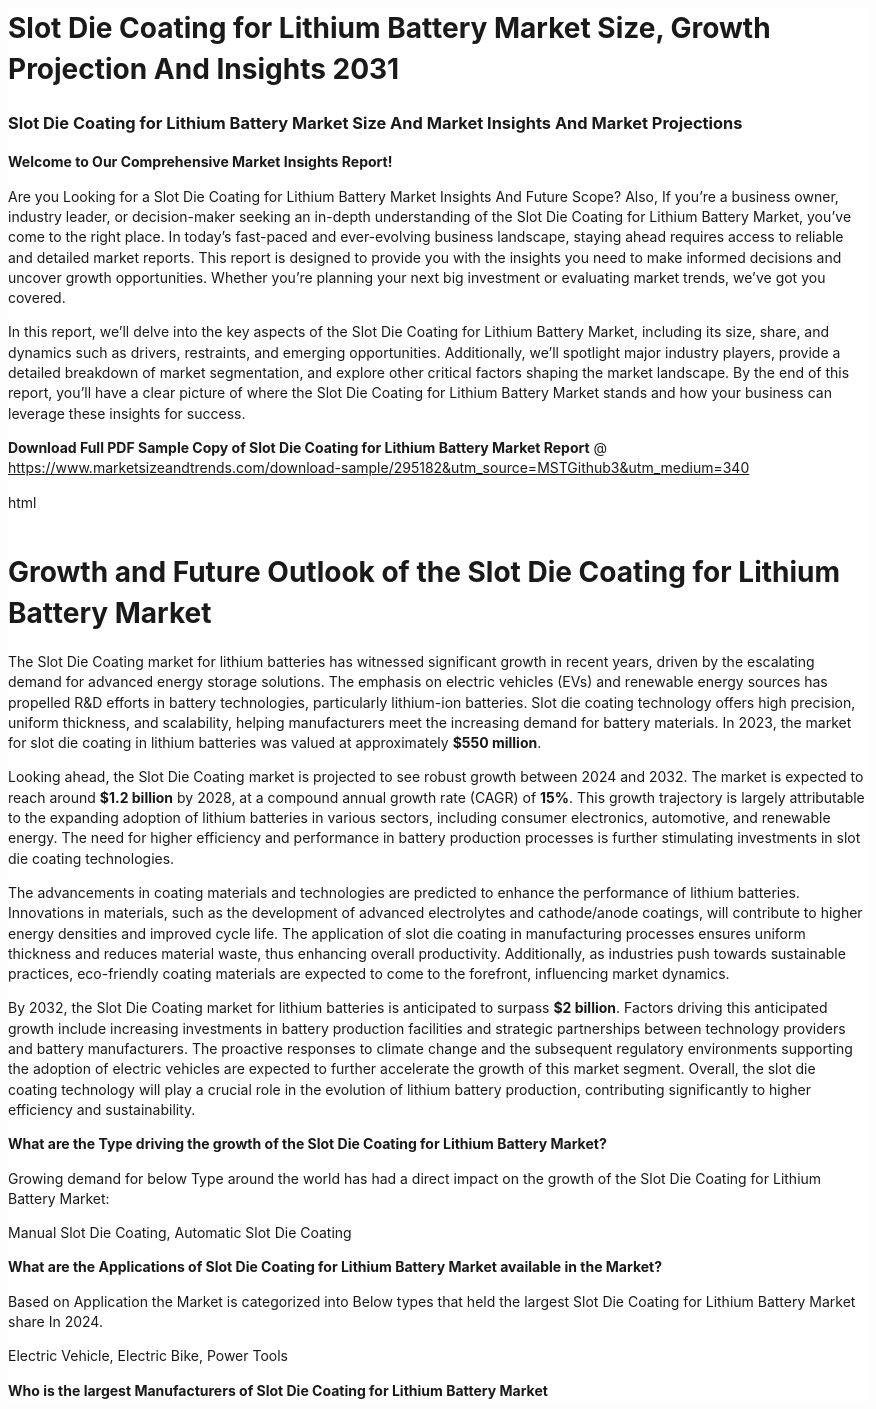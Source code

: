 <H1> Slot Die Coating for Lithium Battery Market Size, Growth Projection And Insights 2031</H1><div class="" data-test-id=""><h3><span class="">Slot Die Coating for Lithium Battery Market Size And Market Insights And Market Projections</span></h3></div><div class="" data-test-id=""><p><strong>Welcome to Our Comprehensive Market Insights Report!</strong></p><p>Are you Looking for a Slot Die Coating for Lithium Battery Market Insights And Future Scope? Also, If you&rsquo;re a business owner, industry leader, or decision-maker seeking an in-depth understanding of the Slot Die Coating for Lithium Battery Market, you&rsquo;ve come to the right place. In today&rsquo;s fast-paced and ever-evolving business landscape, staying ahead requires access to reliable and detailed market reports. This report is designed to provide you with the insights you need to make informed decisions and uncover growth opportunities. Whether you&rsquo;re planning your next big investment or evaluating market trends, we&rsquo;ve got you covered.</p><p>In this report, we&rsquo;ll delve into the key aspects of the Slot Die Coating for Lithium Battery Market, including its size, share, and dynamics such as drivers, restraints, and emerging opportunities. Additionally, we&rsquo;ll spotlight major industry players, provide a detailed breakdown of market segmentation, and explore other critical factors shaping the market landscape. By the end of this report, you&rsquo;ll have a clear picture of where the Slot Die Coating for Lithium Battery Market stands and how your business can leverage these insights for success.</p><p><strong>Download Full PDF Sample Copy of Slot Die Coating for Lithium Battery Market Report</strong> @ <a href="https://www.marketsizeandtrends.com/download-sample/295182&utm_source=MSTGithub3&utm_medium=340" target="_blank">https://www.marketsizeandtrends.com/download-sample/295182&utm_source=MSTGithub3&utm_medium=340</a></p></div><div class="" data-test-id=""><p><span class="">html<!DOCTYPE html><html lang="en"><head> <meta charset="UTF-8"> <meta name="viewport" content="width=device-width, initial-scale=1.0"> <title>Growth and Future Outlook of the Slot Die Coating for Lithium Battery Market</title></head><body> <h1>Growth and Future Outlook of the Slot Die Coating for Lithium Battery Market</h1> <p>The Slot Die Coating market for lithium batteries has witnessed significant growth in recent years, driven by the escalating demand for advanced energy storage solutions. The emphasis on electric vehicles (EVs) and renewable energy sources has propelled R&D efforts in battery technologies, particularly lithium-ion batteries. Slot die coating technology offers high precision, uniform thickness, and scalability, helping manufacturers meet the increasing demand for battery materials. In 2023, the market for slot die coating in lithium batteries was valued at approximately <strong>$550 million</strong>.</p> <p>Looking ahead, the Slot Die Coating market is projected to see robust growth between 2024 and 2032. The market is expected to reach around <strong>$1.2 billion</strong> by 2028, at a compound annual growth rate (CAGR) of <strong>15%</strong>. This growth trajectory is largely attributable to the expanding adoption of lithium batteries in various sectors, including consumer electronics, automotive, and renewable energy. The need for higher efficiency and performance in battery production processes is further stimulating investments in slot die coating technologies.</p> <p><strong></strong></p> <p>The advancements in coating materials and technologies are predicted to enhance the performance of lithium batteries. Innovations in materials, such as the development of advanced electrolytes and cathode/anode coatings, will contribute to higher energy densities and improved cycle life. The application of slot die coating in manufacturing processes ensures uniform thickness and reduces material waste, thus enhancing overall productivity. Additionally, as industries push towards sustainable practices, eco-friendly coating materials are expected to come to the forefront, influencing market dynamics.</p> <p>By 2032, the Slot Die Coating market for lithium batteries is anticipated to surpass <strong>$2 billion</strong>. Factors driving this anticipated growth include increasing investments in battery production facilities and strategic partnerships between technology providers and battery manufacturers. The proactive responses to climate change and the subsequent regulatory environments supporting the adoption of electric vehicles are expected to further accelerate the growth of this market segment. Overall, the slot die coating technology will play a crucial role in the evolution of lithium battery production, contributing significantly to higher efficiency and sustainability.</p></body></html></span></p><p><strong><span class="">What are the&nbsp;Type driving the growth of the Slot Die Coating for Lithium Battery Market?</span></strong></p></div><div class="" data-test-id=""><p><span class="">Growing demand for below Type around the world has had a direct impact on the growth of the Slot Die Coating for Lithium Battery Market:</span></p></div><div class="" data-test-id=""><p>Manual Slot Die Coating, Automatic Slot Die Coating</p><p><span class=""><strong>What are the&nbsp;Applications&nbsp;of Slot Die Coating for Lithium Battery Market available in the Market?</strong></span></p></div><div class="" data-test-id=""><p><span class="">Based on Application the Market is categorized into Below types that held the largest Slot Die Coating for Lithium Battery Market share In 2024.</span></p></div><div class="" data-test-id=""><p><span class="">Electric Vehicle, Electric Bike, Power Tools</span></p><p><span class=""><strong>Who is the largest Manufacturers of Slot Die Coating for Lithium Battery Market